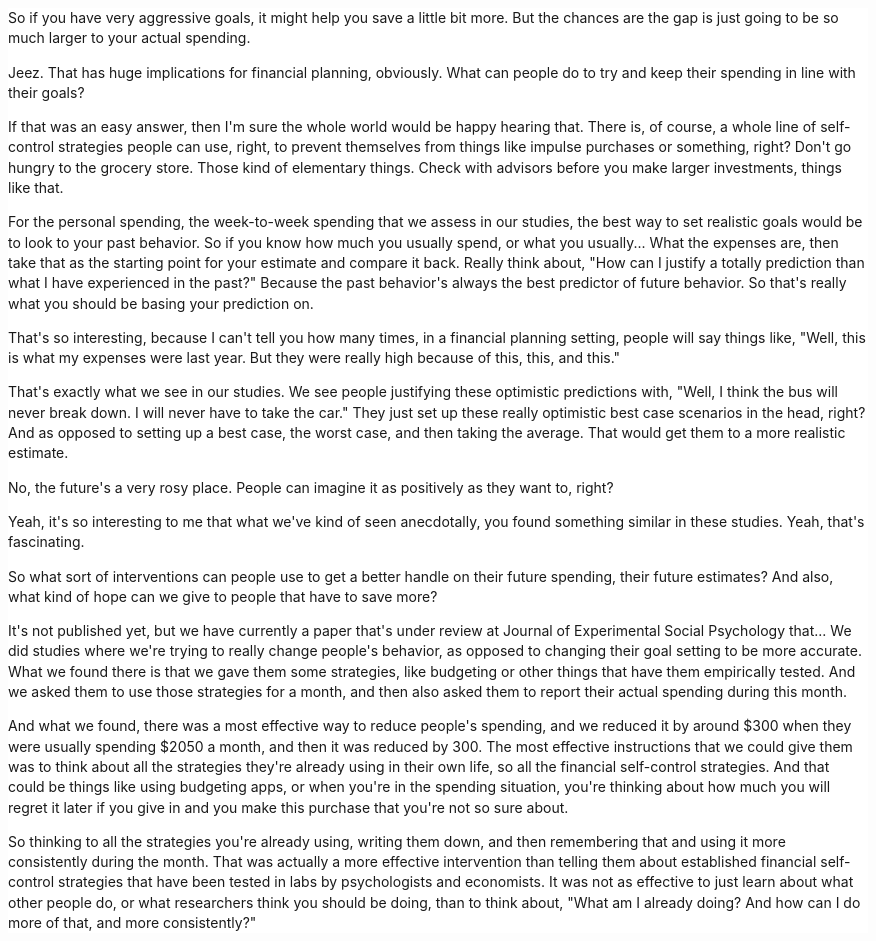 So if you have very aggressive goals, it might help you save a little bit more. But the chances are the gap is just going to be so much larger to your actual spending.

Jeez. That has huge implications for financial planning, obviously. What can people do to try and keep their spending in line with their goals?

If that was an easy answer, then I'm sure the whole world would be happy hearing that. There is, of course, a whole line of self-control strategies people can use, right, to prevent themselves from things like impulse purchases or something, right? Don't go hungry to the grocery store. Those kind of elementary things. Check with advisors before you make larger investments, things like that.

For the personal spending, the week-to-week spending that we assess in our studies, the best way to set realistic goals would be to look to your past behavior. So if you know how much you usually spend, or what you usually... What the expenses are, then take that as the starting point for your estimate and compare it back. Really think about, "How can I justify a totally prediction than what I have experienced in the past?" Because the past behavior's always the best predictor of future behavior. So that's really what you should be basing your prediction on.

That's so interesting, because I can't tell you how many times, in a financial planning setting, people will say things like, "Well, this is what my expenses were last year. But they were really high because of this, this, and this."

That's exactly what we see in our studies. We see people justifying these optimistic predictions with, "Well, I think the bus will never break down. I will never have to take the car." They just set up these really optimistic best case scenarios in the head, right? And as opposed to setting up a best case, the worst case, and then taking the average. That would get them to a more realistic estimate.

No, the future's a very rosy place. People can imagine it as positively as they want to, right?

Yeah, it's so interesting to me that what we've kind of seen anecdotally, you found something similar in these studies. Yeah, that's fascinating.

So what sort of interventions can people use to get a better handle on their future spending, their future estimates? And also, what kind of hope can we give to people that have to save more?

It's not published yet, but we have currently a paper that's under review at Journal of Experimental Social Psychology that... We did studies where we're trying to really change people's behavior, as opposed to changing their goal setting to be more accurate. What we found there is that we gave them some strategies, like budgeting or other things that have them empirically tested. And we asked them to use those strategies for a month, and then also asked them to report their actual spending during this month.

And what we found, there was a most effective way to reduce people's spending, and we reduced it by around $300 when they were usually spending $2050 a month, and then it was reduced by 300. The most effective instructions that we could give them was to think about all the strategies they're already using in their own life, so all the financial self-control strategies. And that could be things like using budgeting apps, or when you're in the spending situation, you're thinking about how much you will regret it later if you give in and you make this purchase that you're not so sure about.

So thinking to all the strategies you're already using, writing them down, and then remembering that and using it more consistently during the month. That was actually a more effective intervention than telling them about established financial self-control strategies that have been tested in labs by psychologists and economists. It was not as effective to just learn about what other people do, or what researchers think you should be doing, than to think about, "What am I already doing? And how can I do more of that, and more consistently?"
